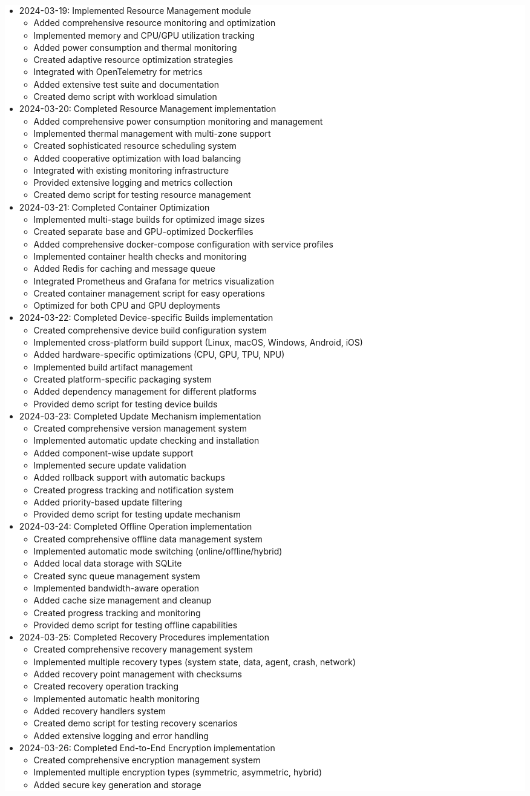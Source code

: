 - 2024-03-19: Implemented Resource Management module
  - Added comprehensive resource monitoring and optimization
  - Implemented memory and CPU/GPU utilization tracking
  - Added power consumption and thermal monitoring
  - Created adaptive resource optimization strategies
  - Integrated with OpenTelemetry for metrics
  - Added extensive test suite and documentation
  - Created demo script with workload simulation
- 2024-03-20: Completed Resource Management implementation
  - Added comprehensive power consumption monitoring and management
  - Implemented thermal management with multi-zone support
  - Created sophisticated resource scheduling system
  - Added cooperative optimization with load balancing
  - Integrated with existing monitoring infrastructure
  - Provided extensive logging and metrics collection
  - Created demo script for testing resource management
- 2024-03-21: Completed Container Optimization
  - Implemented multi-stage builds for optimized image sizes
  - Created separate base and GPU-optimized Dockerfiles
  - Added comprehensive docker-compose configuration with service profiles
  - Implemented container health checks and monitoring
  - Added Redis for caching and message queue
  - Integrated Prometheus and Grafana for metrics visualization
  - Created container management script for easy operations
  - Optimized for both CPU and GPU deployments
- 2024-03-22: Completed Device-specific Builds implementation
  - Created comprehensive device build configuration system
  - Implemented cross-platform build support (Linux, macOS, Windows, Android, iOS)
  - Added hardware-specific optimizations (CPU, GPU, TPU, NPU)
  - Implemented build artifact management
  - Created platform-specific packaging system
  - Added dependency management for different platforms
  - Provided demo script for testing device builds
- 2024-03-23: Completed Update Mechanism implementation
  - Created comprehensive version management system
  - Implemented automatic update checking and installation
  - Added component-wise update support
  - Implemented secure update validation
  - Added rollback support with automatic backups
  - Created progress tracking and notification system
  - Added priority-based update filtering
  - Provided demo script for testing update mechanism
- 2024-03-24: Completed Offline Operation implementation
  - Created comprehensive offline data management system
  - Implemented automatic mode switching (online/offline/hybrid)
  - Added local data storage with SQLite
  - Created sync queue management system
  - Implemented bandwidth-aware operation
  - Added cache size management and cleanup
  - Created progress tracking and monitoring
  - Provided demo script for testing offline capabilities
- 2024-03-25: Completed Recovery Procedures implementation
  - Created comprehensive recovery management system
  - Implemented multiple recovery types (system state, data, agent, crash, network)
  - Added recovery point management with checksums
  - Created recovery operation tracking
  - Implemented automatic health monitoring
  - Added recovery handlers system
  - Created demo script for testing recovery scenarios
  - Added extensive logging and error handling
- 2024-03-26: Completed End-to-End Encryption implementation
  - Created comprehensive encryption management system
  - Implemented multiple encryption types (symmetric, asymmetric, hybrid)
  - Added secure key generation and storage